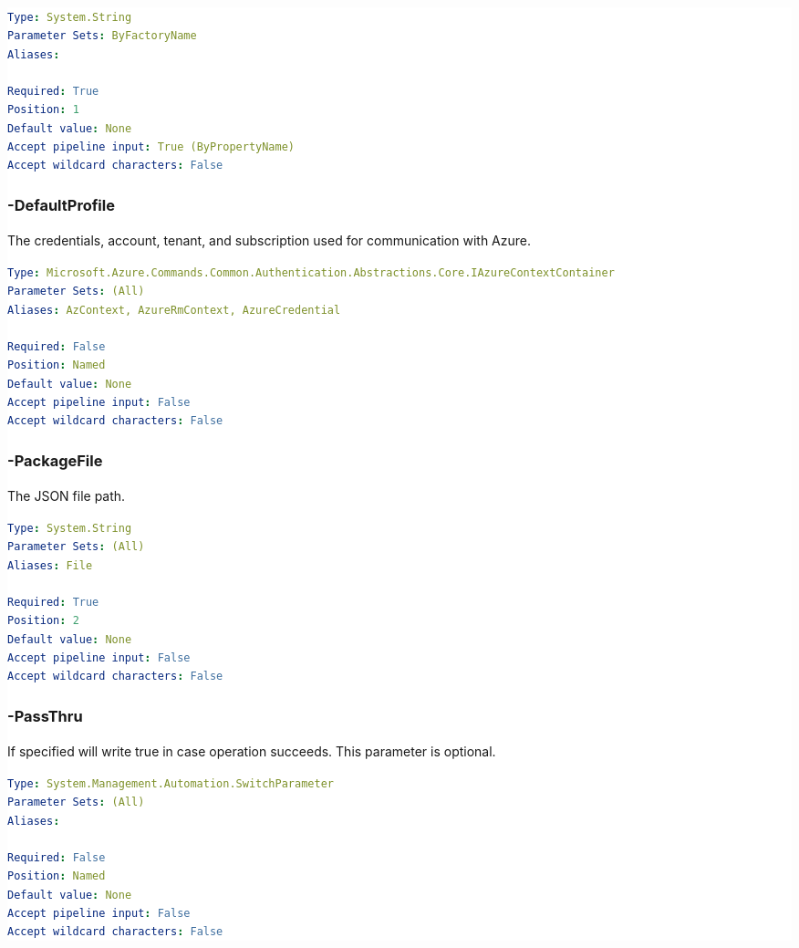 ```yaml
Type: System.String
Parameter Sets: ByFactoryName
Aliases:

Required: True
Position: 1
Default value: None
Accept pipeline input: True (ByPropertyName)
Accept wildcard characters: False
```

### -DefaultProfile
The credentials, account, tenant, and subscription used for communication with Azure.

```yaml
Type: Microsoft.Azure.Commands.Common.Authentication.Abstractions.Core.IAzureContextContainer
Parameter Sets: (All)
Aliases: AzContext, AzureRmContext, AzureCredential

Required: False
Position: Named
Default value: None
Accept pipeline input: False
Accept wildcard characters: False
```

### -PackageFile
The JSON file path.

```yaml
Type: System.String
Parameter Sets: (All)
Aliases: File

Required: True
Position: 2
Default value: None
Accept pipeline input: False
Accept wildcard characters: False
```

### -PassThru
If specified will write true in case operation succeeds. This parameter is optional.

```yaml
Type: System.Management.Automation.SwitchParameter
Parameter Sets: (All)
Aliases:

Required: False
Position: Named
Default value: None
Accept pipeline input: False
Accept wildcard characters: False
```
